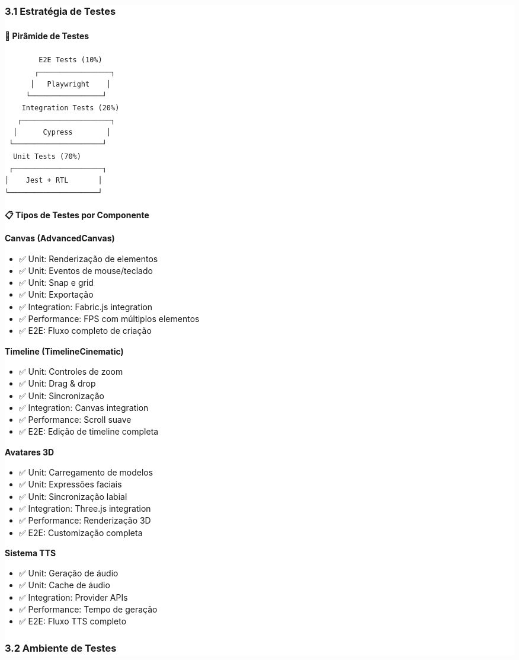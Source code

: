 ### 3.1 Estratégia de Testes

#### 🧪 **Pirâmide de Testes**
```
        E2E Tests (10%)
       ┌─────────────────┐
      │   Playwright    │
     └─────────────────┘
    Integration Tests (20%)
   ┌─────────────────────┐
  │      Cypress        │
 └─────────────────────┘
  Unit Tests (70%)
 ┌─────────────────────┐
│    Jest + RTL       │
└─────────────────────┘
```

#### 📋 **Tipos de Testes por Componente**

**Canvas (AdvancedCanvas)**
- ✅ Unit: Renderização de elementos
- ✅ Unit: Eventos de mouse/teclado
- ✅ Unit: Snap e grid
- ✅ Unit: Exportação
- ✅ Integration: Fabric.js integration
- ✅ Performance: FPS com múltiplos elementos
- ✅ E2E: Fluxo completo de criação

**Timeline (TimelineCinematic)**
- ✅ Unit: Controles de zoom
- ✅ Unit: Drag & drop
- ✅ Unit: Sincronização
- ✅ Integration: Canvas integration
- ✅ Performance: Scroll suave
- ✅ E2E: Edição de timeline completa

**Avatares 3D**
- ✅ Unit: Carregamento de modelos
- ✅ Unit: Expressões faciais
- ✅ Unit: Sincronização labial
- ✅ Integration: Three.js integration
- ✅ Performance: Renderização 3D
- ✅ E2E: Customização completa

**Sistema TTS**
- ✅ Unit: Geração de áudio
- ✅ Unit: Cache de áudio
- ✅ Integration: Provider APIs
- ✅ Performance: Tempo de geração
- ✅ E2E: Fluxo TTS completo

### 3.2 Ambiente de Testes

